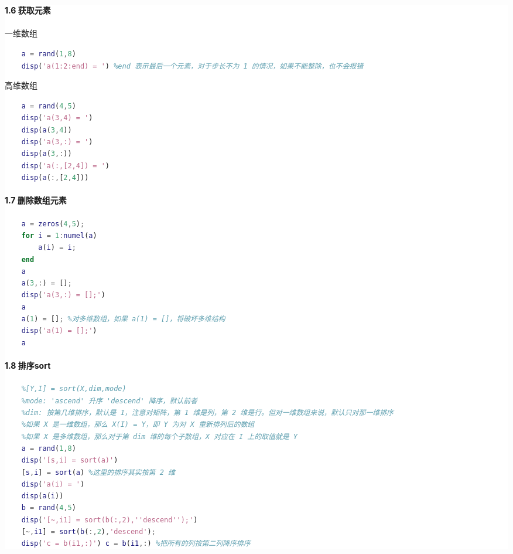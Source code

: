#### 1.6 获取元素

一维数组

```matlab
    a = rand(1,8)
    disp('a(1:2:end) = ') %end 表示最后一个元素，对于步长不为 1 的情况，如果不能整除，也不会报错
```

高维数组

```matlab
    a = rand(4,5) 
    disp('a(3,4) = ') 
    disp(a(3,4)) 
    disp('a(3,:) = ') 
    disp(a(3,:)) 
    disp('a(:,[2,4]) = ') 
    disp(a(:,[2,4]))
```

#### 1.7 删除数组元素

```matlab
    a = zeros(4,5); 
    for i = 1:numel(a) 
        a(i) = i; 
    end 
    a 
    a(3,:) = []; 
    disp('a(3,:) = [];') 
    a 
    a(1) = []; %对多维数组，如果 a(1) = []，将破坏多维结构 
    disp('a(1) = [];') 
    a
```

#### 1.8 排序sort

```matlab
    %[Y,I] = sort(X,dim,mode) 
    %mode: 'ascend' 升序 'descend' 降序，默认前者 
    %dim: 按第几维排序，默认是 1，注意对矩阵，第 1 维是列，第 2 维是行。但对一维数组来说，默认只对那一维排序 
    %如果 X 是一维数组，那么 X(I) = Y，即 Y 为对 X 重新排列后的数组 
    %如果 X 是多维数组，那么对于第 dim 维的每个子数组，X 对应在 I 上的取值就是 Y
    a = rand(1,8) 
    disp('[s,i] = sort(a)') 
    [s,i] = sort(a) %这里的排序其实按第 2 维 
    disp('a(i) = ') 
    disp(a(i)) 
    b = rand(4,5) 
    disp('[~,i1] = sort(b(:,2),''descend'');') 
    [~,i1] = sort(b(:,2),'descend'); 
    disp('c = b(i1,:)') c = b(i1,:) %把所有的列按第二列降序排序
```
